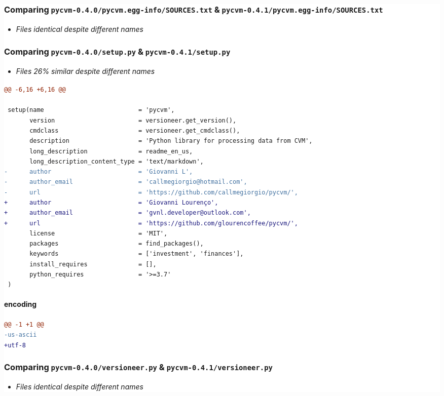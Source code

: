 ### Comparing `pycvm-0.4.0/pycvm.egg-info/SOURCES.txt` & `pycvm-0.4.1/pycvm.egg-info/SOURCES.txt`

 * *Files identical despite different names*

### Comparing `pycvm-0.4.0/setup.py` & `pycvm-0.4.1/setup.py`

 * *Files 26% similar despite different names*

```diff
@@ -6,16 +6,16 @@
 
 setup(name                          = 'pycvm',
       version                       = versioneer.get_version(),
       cmdclass                      = versioneer.get_cmdclass(),
       description                   = 'Python library for processing data from CVM',
       long_description              = readme_en_us,
       long_description_content_type = 'text/markdown',
-      author                        = 'Giovanni L',
-      author_email                  = 'callmegiorgio@hotmail.com',
-      url                           = 'https://github.com/callmegiorgio/pycvm/',
+      author                        = 'Giovanni Lourenço',
+      author_email                  = 'gvnl.developer@outlook.com',
+      url                           = 'https://github.com/glourencoffee/pycvm/',
       license                       = 'MIT',
       packages                      = find_packages(),
       keywords                      = ['investment', 'finances'],
       install_requires              = [],
       python_requires               = '>=3.7'
 )
```

#### encoding

```diff
@@ -1 +1 @@
-us-ascii
+utf-8
```

### Comparing `pycvm-0.4.0/versioneer.py` & `pycvm-0.4.1/versioneer.py`

 * *Files identical despite different names*

